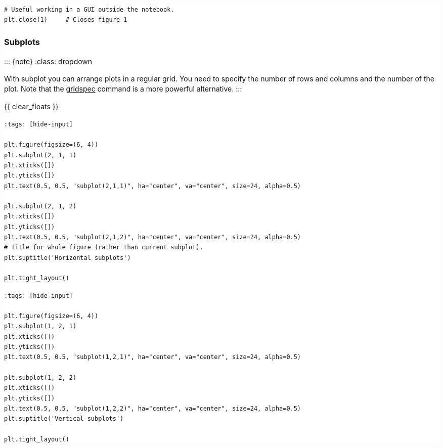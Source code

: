 ```{code-cell}
# Useful working in a GUI outside the notebook.
plt.close(1)     # Closes figure 1
```

### Subplots

::: {note}
:class: dropdown

With subplot you can arrange plots in a regular grid. You need to specify
the number of rows and columns and the number of the plot. Note that the
[gridspec](https://matplotlib.org/users/gridspec.html) command
is a more powerful alternative.
:::

{{ clear_floats }}

```{code-cell}
:tags: [hide-input]

plt.figure(figsize=(6, 4))
plt.subplot(2, 1, 1)
plt.xticks([])
plt.yticks([])
plt.text(0.5, 0.5, "subplot(2,1,1)", ha="center", va="center", size=24, alpha=0.5)

plt.subplot(2, 1, 2)
plt.xticks([])
plt.yticks([])
plt.text(0.5, 0.5, "subplot(2,1,2)", ha="center", va="center", size=24, alpha=0.5)
# Title for whole figure (rather than current subplot).
plt.suptitle('Horizontal subplots')

plt.tight_layout()
```

```{code-cell}
:tags: [hide-input]

plt.figure(figsize=(6, 4))
plt.subplot(1, 2, 1)
plt.xticks([])
plt.yticks([])
plt.text(0.5, 0.5, "subplot(1,2,1)", ha="center", va="center", size=24, alpha=0.5)

plt.subplot(1, 2, 2)
plt.xticks([])
plt.yticks([])
plt.text(0.5, 0.5, "subplot(1,2,2)", ha="center", va="center", size=24, alpha=0.5)
plt.suptitle('Vertical subplots')

plt.tight_layout()
```

